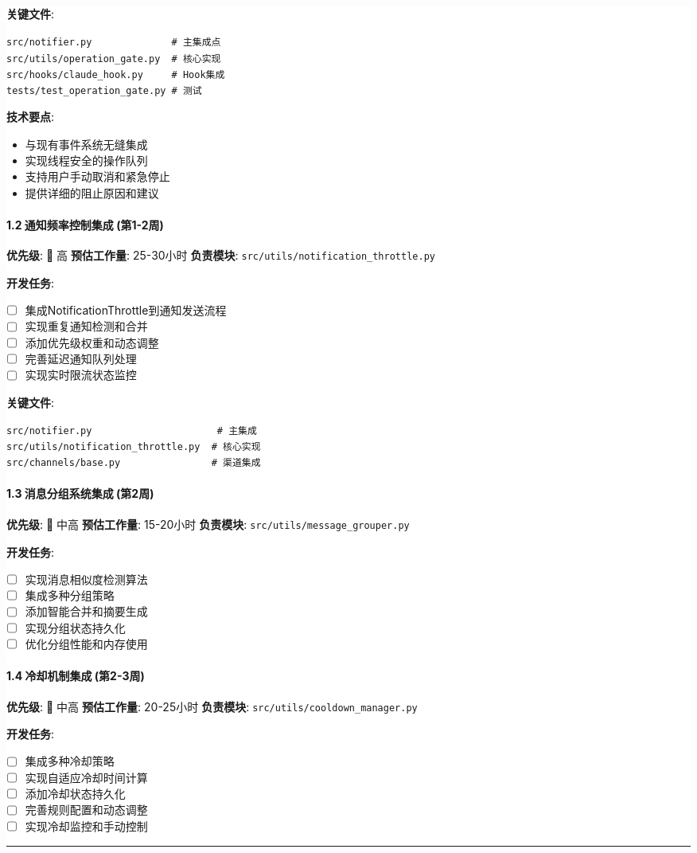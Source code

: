 **关键文件**:
```
src/notifier.py              # 主集成点
src/utils/operation_gate.py  # 核心实现
src/hooks/claude_hook.py     # Hook集成
tests/test_operation_gate.py # 测试
```

**技术要点**:
- 与现有事件系统无缝集成
- 实现线程安全的操作队列
- 支持用户手动取消和紧急停止
- 提供详细的阻止原因和建议

#### 1.2 通知频率控制集成 (第1-2周)
**优先级**: 🚨 高
**预估工作量**: 25-30小时
**负责模块**: `src/utils/notification_throttle.py`

**开发任务**:
- [ ] 集成NotificationThrottle到通知发送流程
- [ ] 实现重复通知检测和合并
- [ ] 添加优先级权重和动态调整
- [ ] 完善延迟通知队列处理
- [ ] 实现实时限流状态监控

**关键文件**:
```
src/notifier.py                      # 主集成
src/utils/notification_throttle.py  # 核心实现
src/channels/base.py                # 渠道集成
```

#### 1.3 消息分组系统集成 (第2周)
**优先级**: 🔶 中高
**预估工作量**: 15-20小时
**负责模块**: `src/utils/message_grouper.py`

**开发任务**:
- [ ] 实现消息相似度检测算法
- [ ] 集成多种分组策略
- [ ] 添加智能合并和摘要生成
- [ ] 实现分组状态持久化
- [ ] 优化分组性能和内存使用

#### 1.4 冷却机制集成 (第2-3周)
**优先级**: 🔶 中高
**预估工作量**: 20-25小时
**负责模块**: `src/utils/cooldown_manager.py`

**开发任务**:
- [ ] 集成多种冷却策略
- [ ] 实现自适应冷却时间计算
- [ ] 添加冷却状态持久化
- [ ] 完善规则配置和动态调整
- [ ] 实现冷却监控和手动控制

---